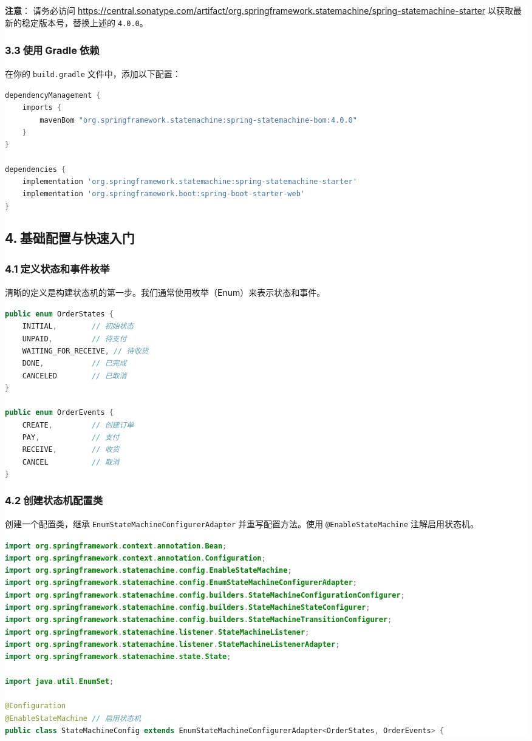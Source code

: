 **注意**： 请务必访问 <https://central.sonatype.com/artifact/org.springframework.statemachine/spring-statemachine-starter> 以获取最新的稳定版本号，替换上述的 `4.0.0`。

### 3.3 使用 Gradle 依赖

在你的 `build.gradle` 文件中，添加以下配置：

```gradle
dependencyManagement {
    imports {
        mavenBom "org.springframework.statemachine:spring-statemachine-bom:4.0.0"
    }
}

dependencies {
    implementation 'org.springframework.statemachine:spring-statemachine-starter'
    implementation 'org.springframework.boot:spring-boot-starter-web'
}
```

## 4. 基础配置与快速入门

### 4.1 定义状态和事件枚举

清晰的定义是构建状态机的第一步。我们通常使用枚举（Enum）来表示状态和事件。

```java
public enum OrderStates {
    INITIAL,        // 初始状态
    UNPAID,         // 待支付
    WAITING_FOR_RECEIVE, // 待收货
    DONE,           // 已完成
    CANCELED        // 已取消
}

public enum OrderEvents {
    CREATE,         // 创建订单
    PAY,            // 支付
    RECEIVE,        // 收货
    CANCEL          // 取消
}
```

### 4.2 创建状态机配置类

创建一个配置类，继承 `EnumStateMachineConfigurerAdapter` 并重写配置方法。使用 `@EnableStateMachine` 注解启用状态机。

```java
import org.springframework.context.annotation.Bean;
import org.springframework.context.annotation.Configuration;
import org.springframework.statemachine.config.EnableStateMachine;
import org.springframework.statemachine.config.EnumStateMachineConfigurerAdapter;
import org.springframework.statemachine.config.builders.StateMachineConfigurationConfigurer;
import org.springframework.statemachine.config.builders.StateMachineStateConfigurer;
import org.springframework.statemachine.config.builders.StateMachineTransitionConfigurer;
import org.springframework.statemachine.listener.StateMachineListener;
import org.springframework.statemachine.listener.StateMachineListenerAdapter;
import org.springframework.statemachine.state.State;

import java.util.EnumSet;

@Configuration
@EnableStateMachine // 启用状态机
public class StateMachineConfig extends EnumStateMachineConfigurerAdapter<OrderStates, OrderEvents> {

```